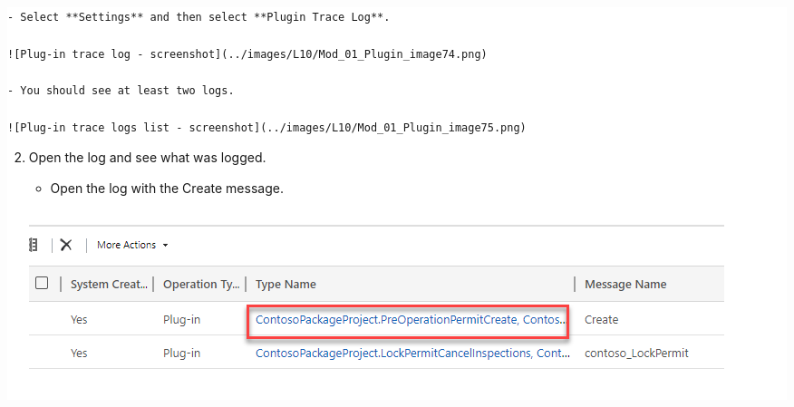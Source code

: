 	- Select **Settings** and then select **Plugin Trace Log**.

    ![Plug-in trace log - screenshot](../images/L10/Mod_01_Plugin_image74.png)

	- You should see at least two logs.

    ![Plug-in trace logs list - screenshot](../images/L10/Mod_01_Plugin_image75.png)

2. Open the log and see what was logged.

	- Open the log with the Create message.

    ![Open log - screenshot](../images/L10/Mod_01_Plugin_image76.png)
